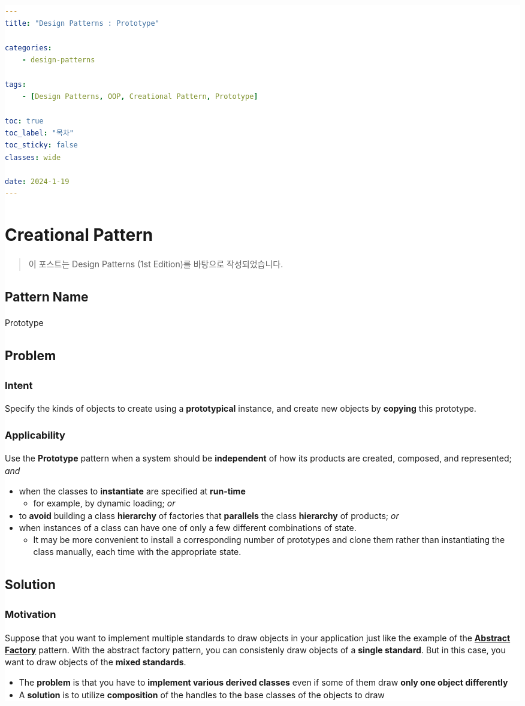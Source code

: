```yaml
---
title: "Design Patterns : Prototype"

categories:
    - design-patterns

tags:
    - [Design Patterns, OOP, Creational Pattern, Prototype]

toc: true
toc_label: "목차"
toc_sticky: false
classes: wide

date: 2024-1-19
---
```


# Creational Pattern

> 이 포스트는 Design Patterns (1st Edition)를 바탕으로 작성되었습니다.

## Pattern Name
Prototype


## Problem

### Intent
Specify the kinds of objects to create using a **prototypical** instance, and create new objects by **copying** this prototype.

### Applicability
Use the **Prototype** pattern when a system should be **independent** of how its products are created, composed, and represented; *and*
- when the classes to **instantiate** are specified at **run-time**
    * for example, by dynamic loading; *or*
- to **avoid** building a class **hierarchy** of factories that **parallels** the class **hierarchy** of products; *or*
- when instances of a class can have one of only a few different combinations of state.
    * It may be more convenient to install a corresponding number of prototypes and clone them rather than instantiating the class manually, each time with the appropriate state.


## Solution

### Motivation
Suppose that you want to implement multiple standards to draw objects in your application just like the example of the [**Abstract Factory**](https://sadoe3.github.io/design-patterns/patterns-AbstractFactory/) pattern. With the abstract factory pattern, you can consistenly draw objects of a **single standard**. But in this case, you want to draw objects of the **mixed standards**.
- The **problem** is that you have to **implement various derived classes** even if some of them draw **only one object differently**
- A **solution** is to utilize **composition** of the handles to the base classes of the objects to draw
